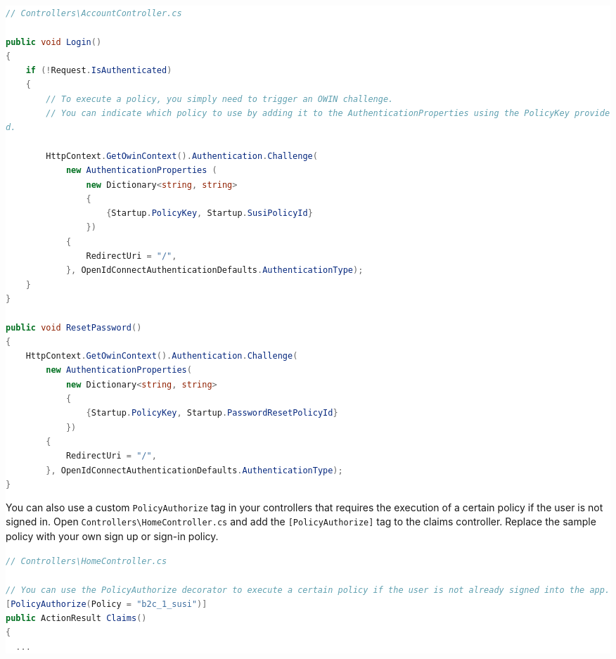 ```C#
// Controllers\AccountController.cs

public void Login()
{
    if (!Request.IsAuthenticated)
    {
        // To execute a policy, you simply need to trigger an OWIN challenge.
        // You can indicate which policy to use by adding it to the AuthenticationProperties using the PolicyKey provided.

        HttpContext.GetOwinContext().Authentication.Challenge(
            new AuthenticationProperties (
                new Dictionary<string, string> 
                { 
                    {Startup.PolicyKey, Startup.SusiPolicyId}
                })
            { 
                RedirectUri = "/", 
            }, OpenIdConnectAuthenticationDefaults.AuthenticationType);
    }
}

public void ResetPassword()
{
    HttpContext.GetOwinContext().Authentication.Challenge(
        new AuthenticationProperties(
            new Dictionary<string, string>
            {
                {Startup.PolicyKey, Startup.PasswordResetPolicyId}
            })
        {
            RedirectUri = "/",
        }, OpenIdConnectAuthenticationDefaults.AuthenticationType);
}
```

You can also use a custom `PolicyAuthorize` tag in your controllers that requires the execution of a certain policy if the user is not signed in. Open `Controllers\HomeController.cs` and add the `[PolicyAuthorize]` tag to the claims controller. Replace the sample policy with your own sign up or sign-in policy.

```C#
// Controllers\HomeController.cs

// You can use the PolicyAuthorize decorator to execute a certain policy if the user is not already signed into the app.
[PolicyAuthorize(Policy = "b2c_1_susi")]
public ActionResult Claims()
{
  ...
```
